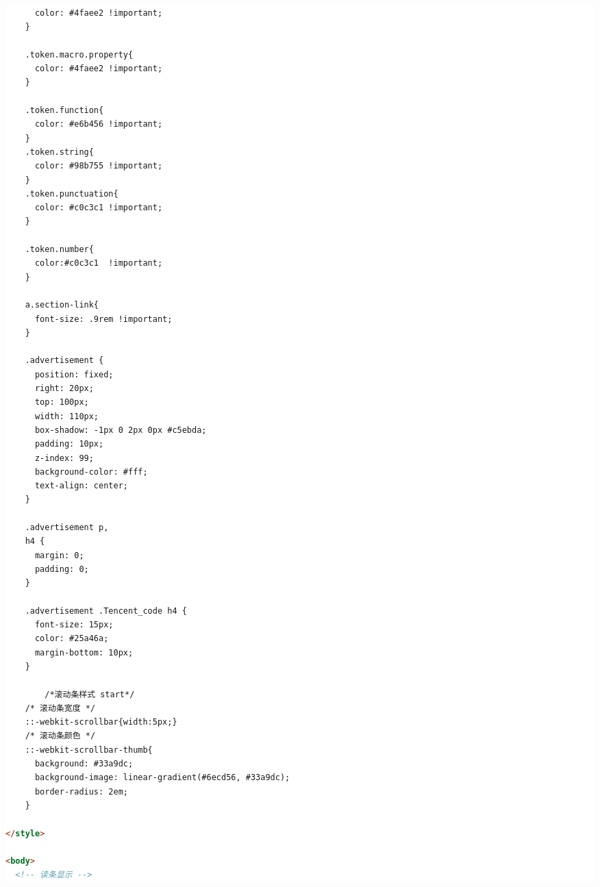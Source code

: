 ```html
      color: #4faee2 !important;
    }

    .token.macro.property{
      color: #4faee2 !important;
    }

    .token.function{
      color: #e6b456 !important;
    }
    .token.string{
      color: #98b755 !important;
    }
    .token.punctuation{
      color: #c0c3c1 !important;
    }

    .token.number{
      color:#c0c3c1  !important;
    }

    a.section-link{
      font-size: .9rem !important;
    }

    .advertisement {
      position: fixed;
      right: 20px;
      top: 100px;
      width: 110px;
      box-shadow: -1px 0 2px 0px #c5ebda;
      padding: 10px;
      z-index: 99;
      background-color: #fff;
      text-align: center;
    }

    .advertisement p,
    h4 {
      margin: 0;
      padding: 0;
    }

    .advertisement .Tencent_code h4 {
      font-size: 15px;
      color: #25a46a;
      margin-bottom: 10px;
    }

        /*滚动条样式 start*/
    /* 滚动条宽度 */
    ::-webkit-scrollbar{width:5px;}
    /* 滚动条颜色 */
    ::-webkit-scrollbar-thumb{
      background: #33a9dc;
      background-image: linear-gradient(#6ecd56, #33a9dc);
      border-radius: 2em;
    }

</style>

<body>
  <!-- 读条显示 -->
```